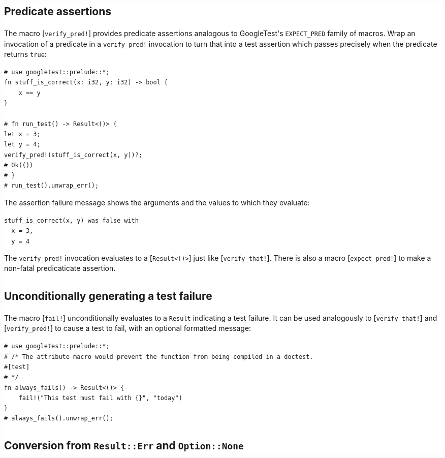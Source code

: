 ## Predicate assertions

The macro [`verify_pred!`] provides predicate assertions analogous to
GoogleTest's `EXPECT_PRED` family of macros. Wrap an invocation of a
predicate in a `verify_pred!` invocation to turn that into a test assertion
which passes precisely when the predicate returns `true`:

```
# use googletest::prelude::*;
fn stuff_is_correct(x: i32, y: i32) -> bool {
    x == y
}

# fn run_test() -> Result<()> {
let x = 3;
let y = 4;
verify_pred!(stuff_is_correct(x, y))?;
# Ok(())
# }
# run_test().unwrap_err();
```

The assertion failure message shows the arguments and the values to which
they evaluate:

```text
stuff_is_correct(x, y) was false with
  x = 3,
  y = 4
```

The `verify_pred!` invocation evaluates to a [`Result<()>`] just like
[`verify_that!`]. There is also a macro [`expect_pred!`] to make a non-fatal
predicaticate assertion.

## Unconditionally generating a test failure

The macro [`fail!`] unconditionally evaluates to a `Result` indicating a
test failure. It can be used analogously to [`verify_that!`] and
[`verify_pred!`] to cause a test to fail, with an optional formatted
message:

```
# use googletest::prelude::*;
# /* The attribute macro would prevent the function from being compiled in a doctest.
#[test]
# */
fn always_fails() -> Result<()> {
    fail!("This test must fail with {}", "today")
}
# always_fails().unwrap_err();
```

## Conversion from `Result::Err` and `Option::None`


[`all!`]: matchers::all
[`any!`]: matchers::any
[`anything`]: matchers::anything
[`approx_eq`]: matchers::approx_eq
[`char_count`]: matchers::char_count
[`container_eq`]: matchers::container_eq
[`contains`]: matchers::contains
[`contains_each!`]: matchers::contains_each
[`contains_regex`]: matchers::contains_regex
[`contains_substring`]: matchers::contains_substring
[`displays_as`]: matchers::displays_as
[`derefs_to`]: matchers::derefs_to
[`each`]: matchers::each
[`elements_are!`]: matchers::elements_are
[`empty`]: matchers::empty
[`ends_with`]: matchers::ends_with
[`eq`]: matchers::eq
[`err`]: matchers::err
[`field!`]: matchers::field
[`ge`]: matchers::ge
[`gt`]: matchers::gt
[`has_entry`]: matchers::has_entry
[`is_contained_in!`]: matchers::is_contained_in
[`is_nan`]: matchers::is_nan
[`le`]: matchers::le
[`len`]: matchers::len
[`lt`]: matchers::lt
[`matches_regex`]: matchers::matches_regex
[`matches_pattern!`]: matchers::matches_pattern
[`near`]: matchers::near
[`none`]: matchers::none
[`not`]: matchers::not
[`pat!`]: matchers::pat
[`ok`]: matchers::ok
[`points_to`]: matchers::points_to
[`pointwise!`]: matchers::pointwise
[`predicate`]: matchers::predicate
[`some`]: matchers::some
[`starts_with`]: matchers::starts_with
[`subset_of`]: matchers::subset_of
[`superset_of`]: matchers::superset_of
[`unordered_elements_are!`]: matchers::unordered_elements_are
[`Deref`]: std::ops::Deref
[`Display`]: std::fmt::Display
[`HashMap`]: std::collections::HashMap
[`Option`]: std::option::Option
[`PartialEq`]: std::cmp::PartialEq
[`PartialOrd`]: std::cmp::PartialOrd
[`and_log_failure()`]: GoogleTestSupport::and_log_failure
[`into_test_result()`]: IntoTestResult::into_test_result
[`Matcher`]: matcher::Matcher
[`MatcherBase`]: matcher::MatcherBase